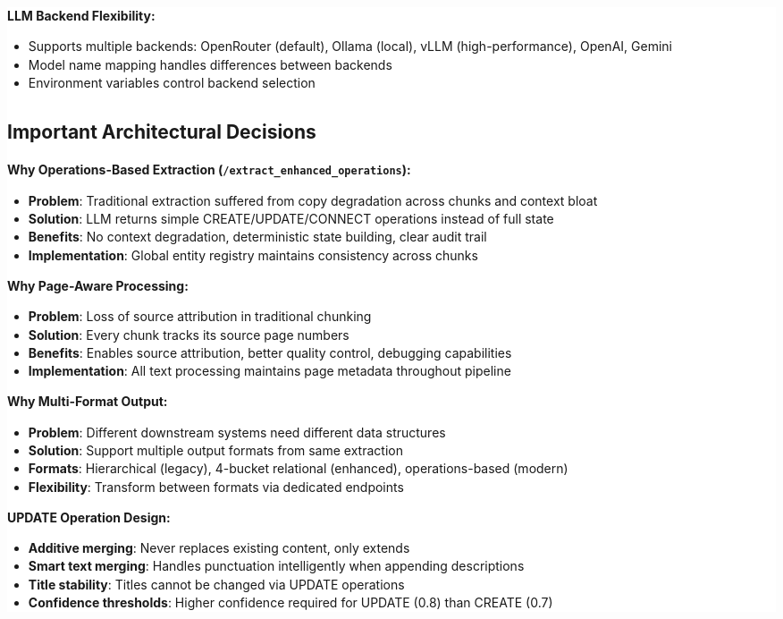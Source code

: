 **LLM Backend Flexibility:**
- Supports multiple backends: OpenRouter (default), Ollama (local), vLLM (high-performance), OpenAI, Gemini
- Model name mapping handles differences between backends
- Environment variables control backend selection

## Important Architectural Decisions

**Why Operations-Based Extraction (`/extract_enhanced_operations`):**
- **Problem**: Traditional extraction suffered from copy degradation across chunks and context bloat
- **Solution**: LLM returns simple CREATE/UPDATE/CONNECT operations instead of full state
- **Benefits**: No context degradation, deterministic state building, clear audit trail
- **Implementation**: Global entity registry maintains consistency across chunks

**Why Page-Aware Processing:**
- **Problem**: Loss of source attribution in traditional chunking
- **Solution**: Every chunk tracks its source page numbers
- **Benefits**: Enables source attribution, better quality control, debugging capabilities
- **Implementation**: All text processing maintains page metadata throughout pipeline

**Why Multi-Format Output:**
- **Problem**: Different downstream systems need different data structures  
- **Solution**: Support multiple output formats from same extraction
- **Formats**: Hierarchical (legacy), 4-bucket relational (enhanced), operations-based (modern)
- **Flexibility**: Transform between formats via dedicated endpoints

**UPDATE Operation Design:**
- **Additive merging**: Never replaces existing content, only extends
- **Smart text merging**: Handles punctuation intelligently when appending descriptions
- **Title stability**: Titles cannot be changed via UPDATE operations
- **Confidence thresholds**: Higher confidence required for UPDATE (0.8) than CREATE (0.7)